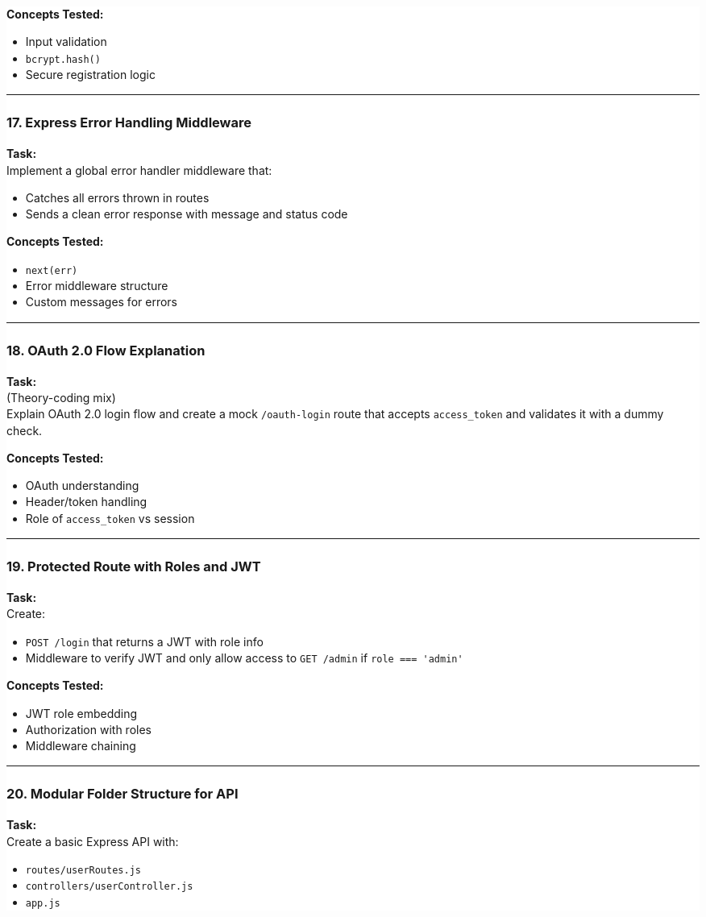 **Concepts Tested:**  
- Input validation  
- `bcrypt.hash()`  
- Secure registration logic

---

### **17. Express Error Handling Middleware**  
**Task:**  
Implement a global error handler middleware that:
- Catches all errors thrown in routes  
- Sends a clean error response with message and status code

**Concepts Tested:**  
- `next(err)`  
- Error middleware structure  
- Custom messages for errors

---

### **18. OAuth 2.0 Flow Explanation**  
**Task:**  
(Theory-coding mix)  
Explain OAuth 2.0 login flow and create a mock `/oauth-login` route that accepts `access_token` and validates it with a dummy check.

**Concepts Tested:**  
- OAuth understanding  
- Header/token handling  
- Role of `access_token` vs session

---

### **19. Protected Route with Roles and JWT**  
**Task:**  
Create:
- `POST /login` that returns a JWT with role info  
- Middleware to verify JWT and only allow access to `GET /admin` if `role === 'admin'`

**Concepts Tested:**  
- JWT role embedding  
- Authorization with roles  
- Middleware chaining

---

### **20. Modular Folder Structure for API**  
**Task:**  
Create a basic Express API with:
- `routes/userRoutes.js`  
- `controllers/userController.js`  
- `app.js`
